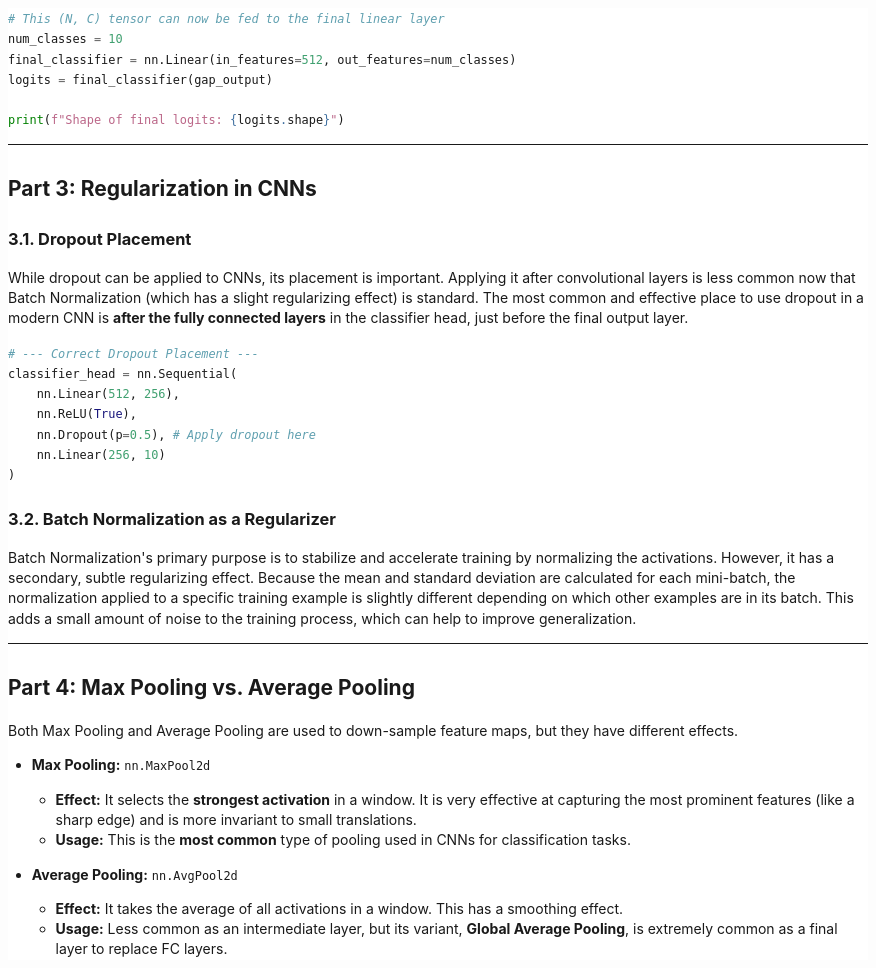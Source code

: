 ```python
# This (N, C) tensor can now be fed to the final linear layer
num_classes = 10
final_classifier = nn.Linear(in_features=512, out_features=num_classes)
logits = final_classifier(gap_output)

print(f"Shape of final logits: {logits.shape}")
```

---

## Part 3: Regularization in CNNs

### 3.1. Dropout Placement

While dropout can be applied to CNNs, its placement is important. Applying it after convolutional layers is less common now that Batch Normalization (which has a slight regularizing effect) is standard. The most common and effective place to use dropout in a modern CNN is **after the fully connected layers** in the classifier head, just before the final output layer.

```python
# --- Correct Dropout Placement ---
classifier_head = nn.Sequential(
    nn.Linear(512, 256),
    nn.ReLU(True),
    nn.Dropout(p=0.5), # Apply dropout here
    nn.Linear(256, 10)
)
```

### 3.2. Batch Normalization as a Regularizer

Batch Normalization's primary purpose is to stabilize and accelerate training by normalizing the activations. However, it has a secondary, subtle regularizing effect. Because the mean and standard deviation are calculated for each mini-batch, the normalization applied to a specific training example is slightly different depending on which other examples are in its batch. This adds a small amount of noise to the training process, which can help to improve generalization.

---

## Part 4: Max Pooling vs. Average Pooling

Both Max Pooling and Average Pooling are used to down-sample feature maps, but they have different effects.

*   **Max Pooling:** `nn.MaxPool2d`
    *   **Effect:** It selects the **strongest activation** in a window. It is very effective at capturing the most prominent features (like a sharp edge) and is more invariant to small translations.
    *   **Usage:** This is the **most common** type of pooling used in CNNs for classification tasks.

*   **Average Pooling:** `nn.AvgPool2d`
    *   **Effect:** It takes the average of all activations in a window. This has a smoothing effect.
    *   **Usage:** Less common as an intermediate layer, but its variant, **Global Average Pooling**, is extremely common as a final layer to replace FC layers.
